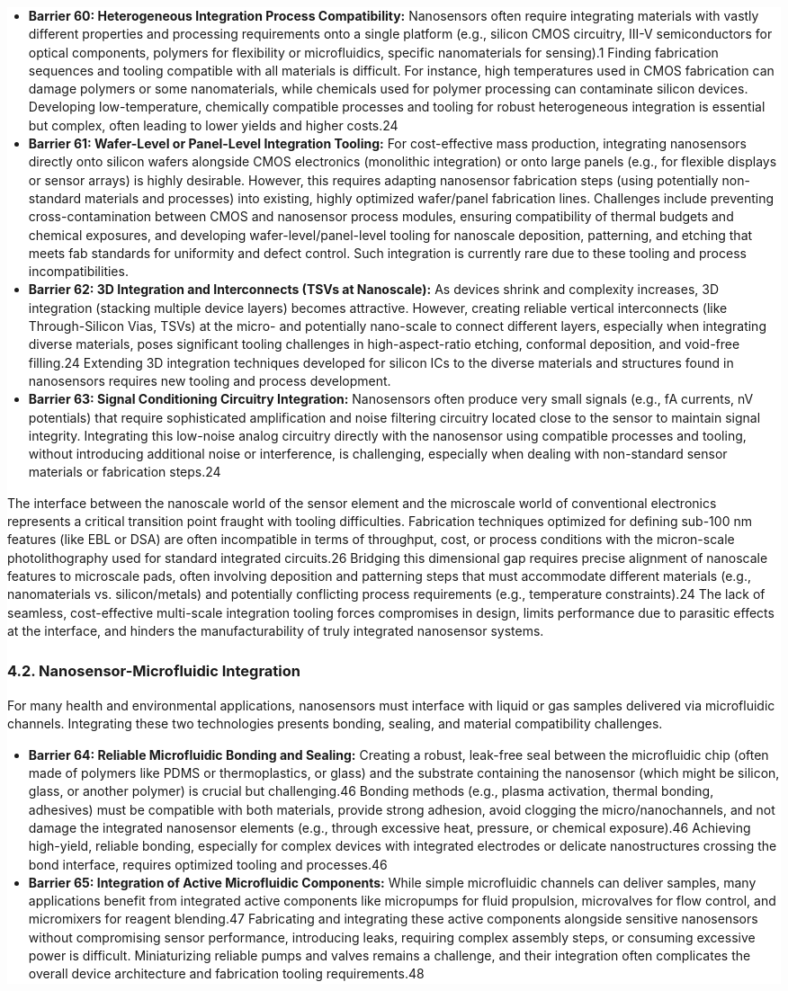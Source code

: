 * **Barrier 60: Heterogeneous Integration Process Compatibility:** Nanosensors often require integrating materials with vastly different properties and processing requirements onto a single platform (e.g., silicon CMOS circuitry, III-V semiconductors for optical components, polymers for flexibility or microfluidics, specific nanomaterials for sensing).1 Finding fabrication sequences and tooling compatible with all materials is difficult. For instance, high temperatures used in CMOS fabrication can damage polymers or some nanomaterials, while chemicals used for polymer processing can contaminate silicon devices. Developing low-temperature, chemically compatible processes and tooling for robust heterogeneous integration is essential but complex, often leading to lower yields and higher costs.24  
* **Barrier 61: Wafer-Level or Panel-Level Integration Tooling:** For cost-effective mass production, integrating nanosensors directly onto silicon wafers alongside CMOS electronics (monolithic integration) or onto large panels (e.g., for flexible displays or sensor arrays) is highly desirable. However, this requires adapting nanosensor fabrication steps (using potentially non-standard materials and processes) into existing, highly optimized wafer/panel fabrication lines. Challenges include preventing cross-contamination between CMOS and nanosensor process modules, ensuring compatibility of thermal budgets and chemical exposures, and developing wafer-level/panel-level tooling for nanoscale deposition, patterning, and etching that meets fab standards for uniformity and defect control. Such integration is currently rare due to these tooling and process incompatibilities.  
* **Barrier 62: 3D Integration and Interconnects (TSVs at Nanoscale):** As devices shrink and complexity increases, 3D integration (stacking multiple device layers) becomes attractive. However, creating reliable vertical interconnects (like Through-Silicon Vias, TSVs) at the micro- and potentially nano-scale to connect different layers, especially when integrating diverse materials, poses significant tooling challenges in high-aspect-ratio etching, conformal deposition, and void-free filling.24 Extending 3D integration techniques developed for silicon ICs to the diverse materials and structures found in nanosensors requires new tooling and process development.  
* **Barrier 63: Signal Conditioning Circuitry Integration:** Nanosensors often produce very small signals (e.g., fA currents, nV potentials) that require sophisticated amplification and noise filtering circuitry located close to the sensor to maintain signal integrity. Integrating this low-noise analog circuitry directly with the nanosensor using compatible processes and tooling, without introducing additional noise or interference, is challenging, especially when dealing with non-standard sensor materials or fabrication steps.24

The interface between the nanoscale world of the sensor element and the microscale world of conventional electronics represents a critical transition point fraught with tooling difficulties. Fabrication techniques optimized for defining sub-100 nm features (like EBL or DSA) are often incompatible in terms of throughput, cost, or process conditions with the micron-scale photolithography used for standard integrated circuits.26 Bridging this dimensional gap requires precise alignment of nanoscale features to microscale pads, often involving deposition and patterning steps that must accommodate different materials (e.g., nanomaterials vs. silicon/metals) and potentially conflicting process requirements (e.g., temperature constraints).24 The lack of seamless, cost-effective multi-scale integration tooling forces compromises in design, limits performance due to parasitic effects at the interface, and hinders the manufacturability of truly integrated nanosensor systems.

### **4.2. Nanosensor-Microfluidic Integration**

For many health and environmental applications, nanosensors must interface with liquid or gas samples delivered via microfluidic channels. Integrating these two technologies presents bonding, sealing, and material compatibility challenges.

* **Barrier 64: Reliable Microfluidic Bonding and Sealing:** Creating a robust, leak-free seal between the microfluidic chip (often made of polymers like PDMS or thermoplastics, or glass) and the substrate containing the nanosensor (which might be silicon, glass, or another polymer) is crucial but challenging.46 Bonding methods (e.g., plasma activation, thermal bonding, adhesives) must be compatible with both materials, provide strong adhesion, avoid clogging the micro/nanochannels, and not damage the integrated nanosensor elements (e.g., through excessive heat, pressure, or chemical exposure).46 Achieving high-yield, reliable bonding, especially for complex devices with integrated electrodes or delicate nanostructures crossing the bond interface, requires optimized tooling and processes.46  
* **Barrier 65: Integration of Active Microfluidic Components:** While simple microfluidic channels can deliver samples, many applications benefit from integrated active components like micropumps for fluid propulsion, microvalves for flow control, and micromixers for reagent blending.47 Fabricating and integrating these active components alongside sensitive nanosensors without compromising sensor performance, introducing leaks, requiring complex assembly steps, or consuming excessive power is difficult. Miniaturizing reliable pumps and valves remains a challenge, and their integration often complicates the overall device architecture and fabrication tooling requirements.48  